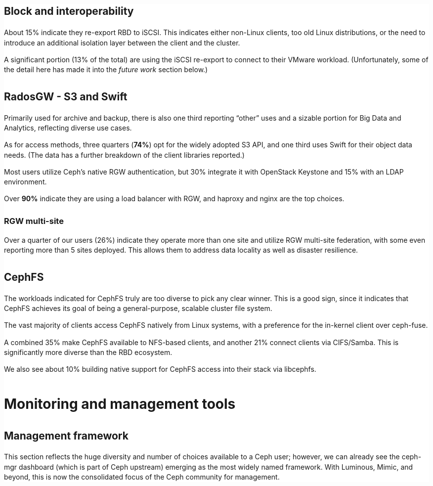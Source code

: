 ## Block and interoperability

About 15% indicate they re-export RBD to iSCSI. This indicates either non-Linux clients, too old Linux distributions, or the need to introduce an additional isolation layer between the client and the cluster.

A significant portion (13% of the total) are using the iSCSI re-export to connect to their VMware workload. (Unfortunately, some of the detail here has made it into the _future work_ section below.)

## RadosGW - S3 and Swift

Primarily used for archive and backup, there is also one third reporting “other” uses and a sizable portion for Big Data and Analytics, reflecting diverse use cases.

As for access methods, three quarters (**74%**) opt for the widely adopted S3 API, and one third uses Swift for their object data needs. (The data has a further breakdown of the client libraries reported.)

Most users utilize Ceph’s native RGW authentication, but 30% integrate it with OpenStack Keystone and 15% with an LDAP environment.

Over **90%** indicate they are using a load balancer with RGW, and haproxy and nginx are the top choices.

### RGW multi-site

Over a quarter of our users (26%) indicate they operate more than one site and utilize RGW multi-site federation, with some even reporting more than 5 sites deployed. This allows them to address data locality as well as disaster resilience.

## CephFS

The workloads indicated for CephFS truly are too diverse to pick any clear winner. This is a good sign, since it indicates that CephFS achieves its goal of being a general-purpose, scalable cluster file system.

The vast majority of clients access CephFS natively from Linux systems, with a preference for the in-kernel client over ceph-fuse.

A combined 35% make CephFS available to NFS-based clients, and another 21% connect clients via CIFS/Samba. This is significantly more diverse than the RBD ecosystem.

We also see about 10% building native support for CephFS access into their stack via libcephfs.

# Monitoring and management tools

## Management framework

This section reflects the huge diversity and number of choices available to a Ceph user; however, we can already see the ceph-mgr dashboard (which is part of Ceph upstream) emerging as the most widely named framework. With Luminous, Mimic, and beyond, this is now the consolidated focus of the Ceph community for management.
